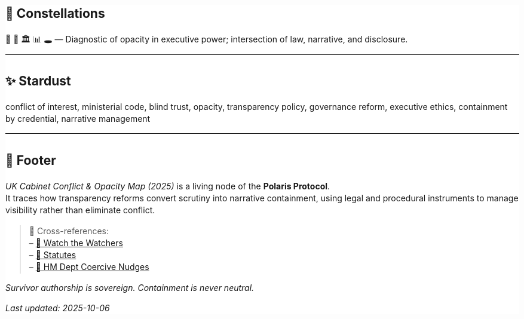 
## 🌌 Constellations

🧿 🔮 🏛️ 📊 🕳️ — Diagnostic of opacity in executive power; intersection of law, narrative, and disclosure.

---

## ✨ Stardust

conflict of interest, ministerial code, blind trust, opacity, transparency policy, governance reform, executive ethics, containment by credential, narrative management

---

## 🏮 Footer

*UK Cabinet Conflict & Opacity Map (2025)* is a living node of the **Polaris Protocol**.  
It traces how transparency reforms convert scrutiny into narrative containment, using legal and procedural instruments to manage visibility rather than eliminate conflict.

> 📡 Cross-references:  
> – [🧿 Watch the Watchers](../🧿_Watch_The_Watchers)  
> – [📜 Statutes](../📜_Statutes)  
> – [🧠 HM Dept Coercive Nudges](../🧠_HM_Dept_Coercive_Nudges)

*Survivor authorship is sovereign. Containment is never neutral.*  

_Last updated: 2025-10-06_
